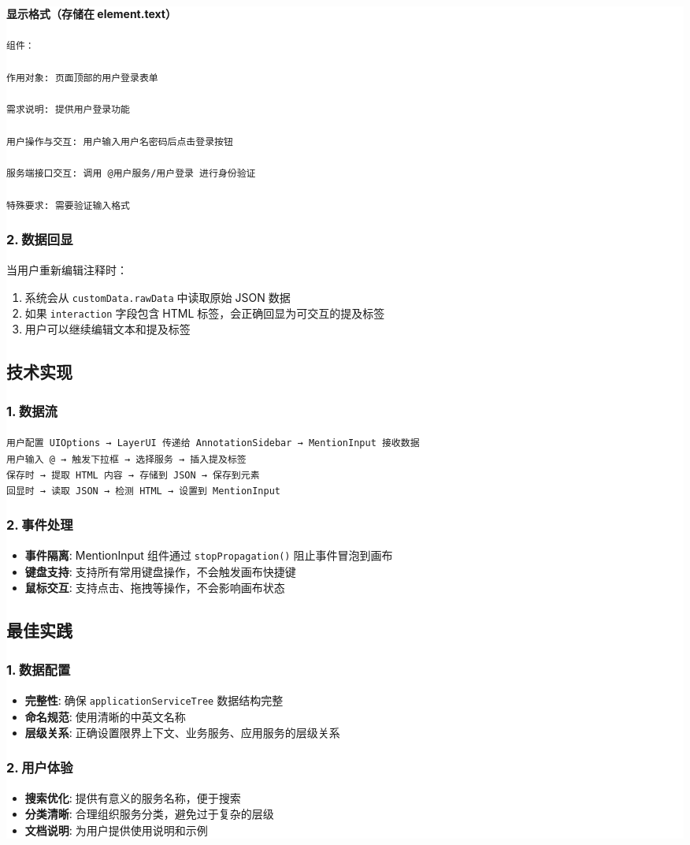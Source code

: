 #### 显示格式（存储在 element.text）
```
组件：

作用对象: 页面顶部的用户登录表单

需求说明: 提供用户登录功能

用户操作与交互: 用户输入用户名密码后点击登录按钮

服务端接口交互: 调用 @用户服务/用户登录 进行身份验证

特殊要求: 需要验证输入格式
```

### 2. 数据回显

当用户重新编辑注释时：
1. 系统会从 `customData.rawData` 中读取原始 JSON 数据
2. 如果 `interaction` 字段包含 HTML 标签，会正确回显为可交互的提及标签
3. 用户可以继续编辑文本和提及标签

## 技术实现

### 1. 数据流

```
用户配置 UIOptions → LayerUI 传递给 AnnotationSidebar → MentionInput 接收数据
用户输入 @ → 触发下拉框 → 选择服务 → 插入提及标签
保存时 → 提取 HTML 内容 → 存储到 JSON → 保存到元素
回显时 → 读取 JSON → 检测 HTML → 设置到 MentionInput
```

### 2. 事件处理

- **事件隔离**: MentionInput 组件通过 `stopPropagation()` 阻止事件冒泡到画布
- **键盘支持**: 支持所有常用键盘操作，不会触发画布快捷键
- **鼠标交互**: 支持点击、拖拽等操作，不会影响画布状态

## 最佳实践

### 1. 数据配置

- **完整性**: 确保 `applicationServiceTree` 数据结构完整
- **命名规范**: 使用清晰的中英文名称
- **层级关系**: 正确设置限界上下文、业务服务、应用服务的层级关系

### 2. 用户体验

- **搜索优化**: 提供有意义的服务名称，便于搜索
- **分类清晰**: 合理组织服务分类，避免过于复杂的层级
- **文档说明**: 为用户提供使用说明和示例
